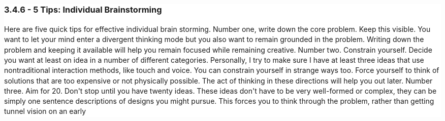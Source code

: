### 3.4.6 - 5 Tips: Individual Brainstorming

Here are five quick tips for effective individual brain storming. Number
one, write down the core problem. Keep this visible. You want to let
your mind enter a divergent thinking mode but you also want to remain
grounded in the problem. Writing down the problem and keeping it
available will help you remain focused while remaining creative. Number
two. Constrain yourself. Decide you want at least on idea in a number of
different categories. Personally, I try to make sure I have at least
three ideas that use nontraditional interaction methods, like touch and
voice. You can constrain yourself in strange ways too. Force yourself to
think of solutions that are too expensive or not physically possible.
The act of thinking in these directions will help you out later. Number
three. Aim for 20. Don't stop until you have twenty ideas. These ideas
don't have to be very well-formed or complex, they can be simply one
sentence descriptions of designs you might pursue. This forces you to
think through the problem, rather than getting tunnel vision on an early
